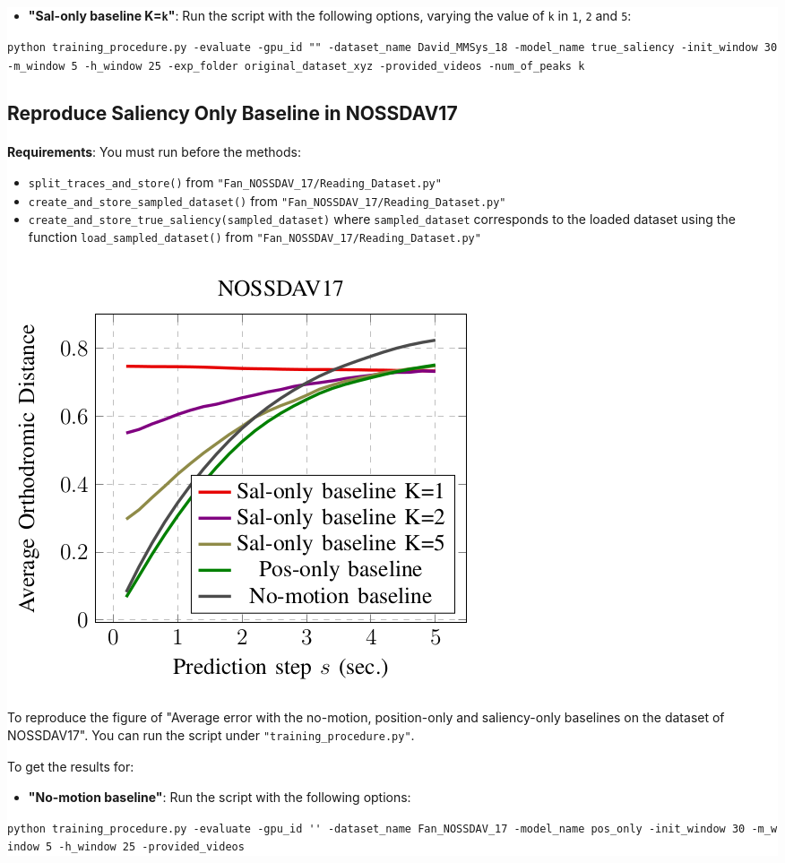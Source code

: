 *  **"Sal-only baseline K=`k`"**: Run the script with the following options, varying the value of ```k``` in ```1```, ```2``` and ```5```:
```
python training_procedure.py -evaluate -gpu_id "" -dataset_name David_MMSys_18 -model_name true_saliency -init_window 30 -m_window 5 -h_window 25 -exp_folder original_dataset_xyz -provided_videos -num_of_peaks k
```

## Reproduce Saliency Only Baseline in NOSSDAV17

**Requirements**:
You must run before the methods: 
   - ```split_traces_and_store()``` from ```"Fan_NOSSDAV_17/Reading_Dataset.py"```
   - ```create_and_store_sampled_dataset()``` from ```"Fan_NOSSDAV_17/Reading_Dataset.py"```
   - ```create_and_store_true_saliency(sampled_dataset)``` where ```sampled_dataset``` corresponds to the loaded dataset using the function ```load_sampled_dataset()```  from ```"Fan_NOSSDAV_17/Reading_Dataset.py"```

![9_Left](img/9_Left.png "9_Left.")

To reproduce the figure of "Average error with the no-motion, position-only and saliency-only baselines on the dataset of NOSSDAV17".
You can run the script under ```"training_procedure.py"```.

To get the results for:

*  **"No-motion baseline"**: Run the script with the following options:
```
python training_procedure.py -evaluate -gpu_id '' -dataset_name Fan_NOSSDAV_17 -model_name pos_only -init_window 30 -m_window 5 -h_window 25 -provided_videos
```

